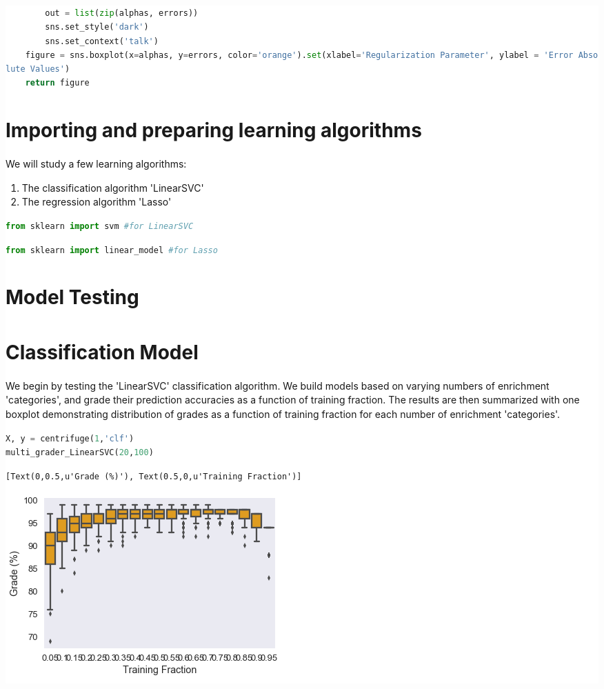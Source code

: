 ```python
        out = list(zip(alphas, errors))
        sns.set_style('dark')
        sns.set_context('talk')
    figure = sns.boxplot(x=alphas, y=errors, color='orange').set(xlabel='Regularization Parameter', ylabel = 'Error Absolute Values')
    return figure
```

# Importing and preparing learning algorithms

We will study a few learning algorithms:

1. The classification algorithm 'LinearSVC'
2. The regression algorithm 'Lasso'


```python
from sklearn import svm #for LinearSVC
```


```python
from sklearn import linear_model #for Lasso
```

# Model Testing

# Classification Model

We begin by testing the 'LinearSVC' classification algorithm. We build models based on varying numbers of enrichment 'categories', and grade their prediction accuracies as a function of training fraction. The results are then summarized with one boxplot demonstrating distribution of grades as a function of training fraction for each number of enrichment 'categories'.


```python
X, y = centrifuge(1,'clf')
multi_grader_LinearSVC(20,100)
```




    [Text(0,0.5,u'Grade (%)'), Text(0.5,0,u'Training Fraction')]




![png](output_29_1.png)
